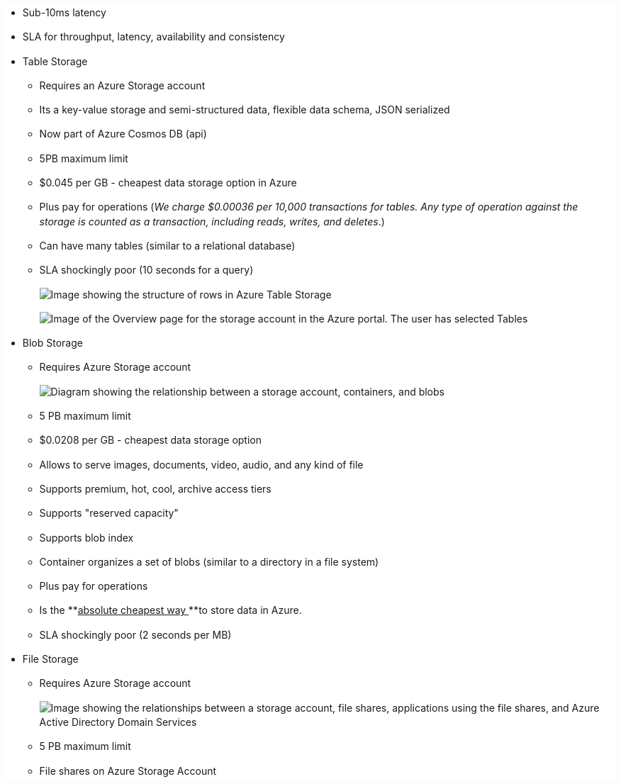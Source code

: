   - Sub-10ms latency
  
  - SLA for throughput, latency, availability and consistency

- Table Storage
  
  - Requires an Azure Storage account
  
  - Its a key-value storage and semi-structured data, flexible data schema, JSON serialized
  
  - Now part of Azure Cosmos DB (api)
  
  - 5PB maximum limit
  
  - $0.045 per GB - cheapest data storage option in Azure
  
  - Plus pay for operations (*We charge $0.00036 per 10,000 transactions for tables. Any type of operation against the storage is counted as a transaction, including reads, writes, and deletes*.)
  
  - Can have many tables (similar to a relational database)
  
  - SLA shockingly poor (10 seconds for a query)
    
    <img src="https://docs.microsoft.com/en-us/learn/wwl-data-ai/explore-non-relational-data-offerings-azure/media/2-row-structure.png" title="" alt="Image showing the structure of rows in Azure Table Storage" width="261">
    
    ![Image of the Overview page for the storage account in the Azure portal. The user has selected Tables](https://docs.microsoft.com/en-us/learn/wwl-data-ai/explore-non-relational-data-offerings-azure/media/2-tables.png)

- Blob Storage
  
  - Requires Azure Storage account
    
    ![Diagram showing the relationship between a storage account, containers, and blobs](https://docs.microsoft.com/en-us/azure/storage/blobs/media/storage-blobs-introduction/blob1.png)
  
  - 5 PB maximum limit
  
  - $0.0208 per GB - cheapest data storage option
  
  - Allows to serve images, documents, video, audio, and any kind of file
  
  - Supports premium, hot, cool, archive access tiers
  
  - Supports "reserved capacity"
  
  - Supports blob index
  
  - Container organizes a set of blobs (similar to a directory in a file system)
  
  - Plus pay for operations
  
  - Is the **<u>absolute cheapest way </u>**to store data in Azure.
  
  - SLA shockingly poor (2 seconds per MB)

- File Storage
  
  - Requires Azure Storage account
    
    <img src="https://docs.microsoft.com/en-us/learn/wwl-data-ai/explore-non-relational-data-offerings-azure/media/4-file-shares.png" title="" alt="Image showing the relationships between a storage account, file shares, applications using the file shares, and Azure Active Directory Domain Services" width="375">
  
  - 5 PB maximum limit
  
  - File shares on Azure Storage Account
  